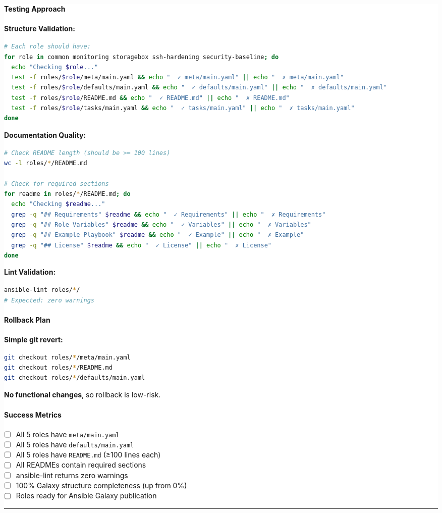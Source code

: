 #### Testing Approach

**Structure Validation:**
```bash
# Each role should have:
for role in common monitoring storagebox ssh-hardening security-baseline; do
  echo "Checking $role..."
  test -f roles/$role/meta/main.yaml && echo "  ✓ meta/main.yaml" || echo "  ✗ meta/main.yaml"
  test -f roles/$role/defaults/main.yaml && echo "  ✓ defaults/main.yaml" || echo "  ✗ defaults/main.yaml"
  test -f roles/$role/README.md && echo "  ✓ README.md" || echo "  ✗ README.md"
  test -f roles/$role/tasks/main.yaml && echo "  ✓ tasks/main.yaml" || echo "  ✗ tasks/main.yaml"
done
```

**Documentation Quality:**
```bash
# Check README length (should be >= 100 lines)
wc -l roles/*/README.md

# Check for required sections
for readme in roles/*/README.md; do
  echo "Checking $readme..."
  grep -q "## Requirements" $readme && echo "  ✓ Requirements" || echo "  ✗ Requirements"
  grep -q "## Role Variables" $readme && echo "  ✓ Variables" || echo "  ✗ Variables"
  grep -q "## Example Playbook" $readme && echo "  ✓ Example" || echo "  ✗ Example"
  grep -q "## License" $readme && echo "  ✓ License" || echo "  ✗ License"
done
```

**Lint Validation:**
```bash
ansible-lint roles/*/
# Expected: zero warnings
```

#### Rollback Plan

**Simple git revert:**
```bash
git checkout roles/*/meta/main.yaml
git checkout roles/*/README.md
git checkout roles/*/defaults/main.yaml
```

**No functional changes**, so rollback is low-risk.

#### Success Metrics

- [ ] All 5 roles have `meta/main.yaml`
- [ ] All 5 roles have `defaults/main.yaml`
- [ ] All 5 roles have `README.md` (≥100 lines each)
- [ ] All READMEs contain required sections
- [ ] ansible-lint returns zero warnings
- [ ] 100% Galaxy structure completeness (up from 0%)
- [ ] Roles ready for Ansible Galaxy publication

---
